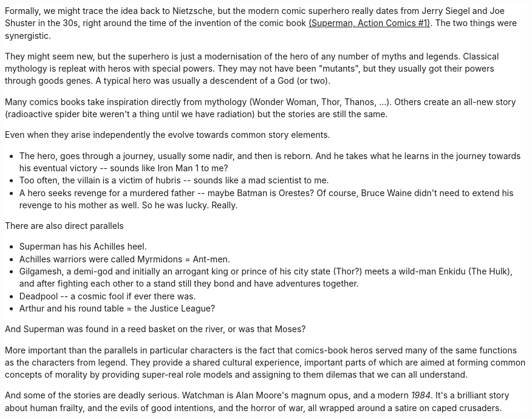 Formally, we might trace the idea back to Nietzsche, but the modern
comic superhero really dates from Jerry Siegel and Joe Shuster in the
30s, right around the time of the invention of the comic book
[(Superman, Action Comics #1)](https://en.wikipedia.org/wiki/Action_Comics_1). The
two things were synergistic.

They might seem new, but the superhero is just a modernisation of
the hero of any number of myths and legends. Classical mythology is
repleat with heros with special powers. They may not have been
"mutants", but they usually got their powers through goods genes. A
typical hero was usually a descendent of a God (or two).

Many comics books take inspiration directly from mythology (Wonder
Woman, Thor, Thanos, ...). 
Others create an all-new story (radioactive spider bite weren't a
thing until we have radiation) but the stories are still the same.

Even when they arise independently the evolve towards common story
elements.  

+ The hero, goes through a journey, usually some nadir, and then is
  reborn. And he takes what he learns in the journey towards his
  eventual victory -- sounds like Iron Man 1 to me?
+ Too often, the villain is a victim of hubris -- sounds like a mad
  scientist to me.
+ A hero seeks revenge for a murdered father -- maybe Batman is
  Orestes?  Of course, Bruce Waine didn't need to extend his revenge
  to his mother as well. So he was lucky. Really.
  
There are also direct parallels

+ Superman has his Achilles heel. 
+ Achilles warriors were called Myrmidons = Ant-men.
+ Gilgamesh, a demi-god and initially an arrogant king or prince of
  his city state (Thor?) meets a wild-man Enkidu (The Hulk), and
  after fighting each other to a stand still they bond and have
  adventures together. 
+ Deadpool -- a cosmic fool if ever there was.
+ Arthur and his round table = the Justice League?

And Superman was found in a reed basket on the river, or was that Moses?

More important than the parallels in particular characters is the fact
that comics-book heros served many of the same functions as the
characters from legend. They provide a shared cultural experience,
important parts of which are aimed at forming common concepts of
morality by providing super-real role models and assigning to them
dilemas that we can all understand.

And some of the stories are deadly serious. Watchman is Alan Moore's
magnum opus, and a modern *1984*. It's a brilliant story about human
frailty, and the evils of good intentions, and the horror of war, all
wrapped around a satire on caped crusaders.



